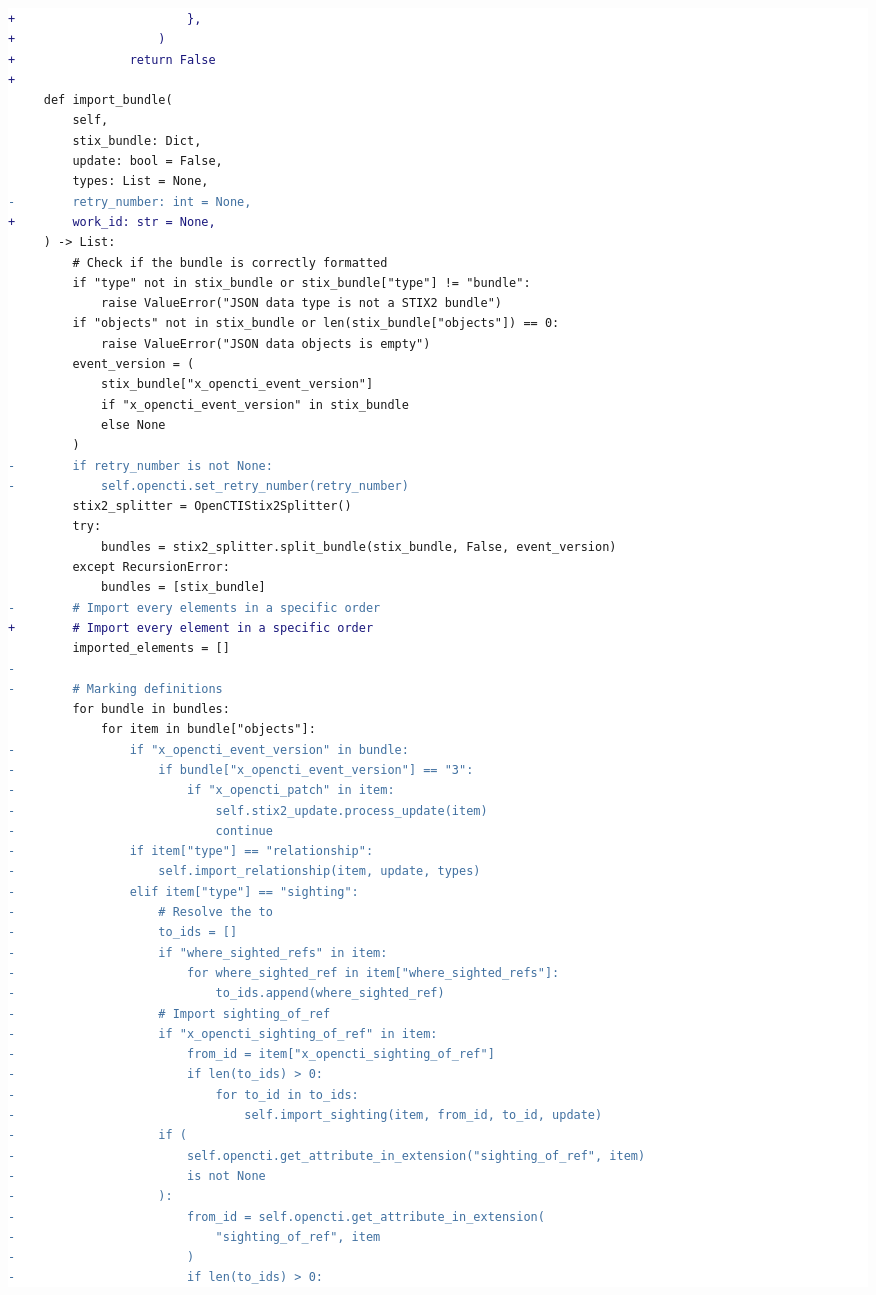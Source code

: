 ```diff
+                        },
+                    )
+                return False
+
     def import_bundle(
         self,
         stix_bundle: Dict,
         update: bool = False,
         types: List = None,
-        retry_number: int = None,
+        work_id: str = None,
     ) -> List:
         # Check if the bundle is correctly formatted
         if "type" not in stix_bundle or stix_bundle["type"] != "bundle":
             raise ValueError("JSON data type is not a STIX2 bundle")
         if "objects" not in stix_bundle or len(stix_bundle["objects"]) == 0:
             raise ValueError("JSON data objects is empty")
         event_version = (
             stix_bundle["x_opencti_event_version"]
             if "x_opencti_event_version" in stix_bundle
             else None
         )
-        if retry_number is not None:
-            self.opencti.set_retry_number(retry_number)
         stix2_splitter = OpenCTIStix2Splitter()
         try:
             bundles = stix2_splitter.split_bundle(stix_bundle, False, event_version)
         except RecursionError:
             bundles = [stix_bundle]
-        # Import every elements in a specific order
+        # Import every element in a specific order
         imported_elements = []
-
-        # Marking definitions
         for bundle in bundles:
             for item in bundle["objects"]:
-                if "x_opencti_event_version" in bundle:
-                    if bundle["x_opencti_event_version"] == "3":
-                        if "x_opencti_patch" in item:
-                            self.stix2_update.process_update(item)
-                            continue
-                if item["type"] == "relationship":
-                    self.import_relationship(item, update, types)
-                elif item["type"] == "sighting":
-                    # Resolve the to
-                    to_ids = []
-                    if "where_sighted_refs" in item:
-                        for where_sighted_ref in item["where_sighted_refs"]:
-                            to_ids.append(where_sighted_ref)
-                    # Import sighting_of_ref
-                    if "x_opencti_sighting_of_ref" in item:
-                        from_id = item["x_opencti_sighting_of_ref"]
-                        if len(to_ids) > 0:
-                            for to_id in to_ids:
-                                self.import_sighting(item, from_id, to_id, update)
-                    if (
-                        self.opencti.get_attribute_in_extension("sighting_of_ref", item)
-                        is not None
-                    ):
-                        from_id = self.opencti.get_attribute_in_extension(
-                            "sighting_of_ref", item
-                        )
-                        if len(to_ids) > 0:
```